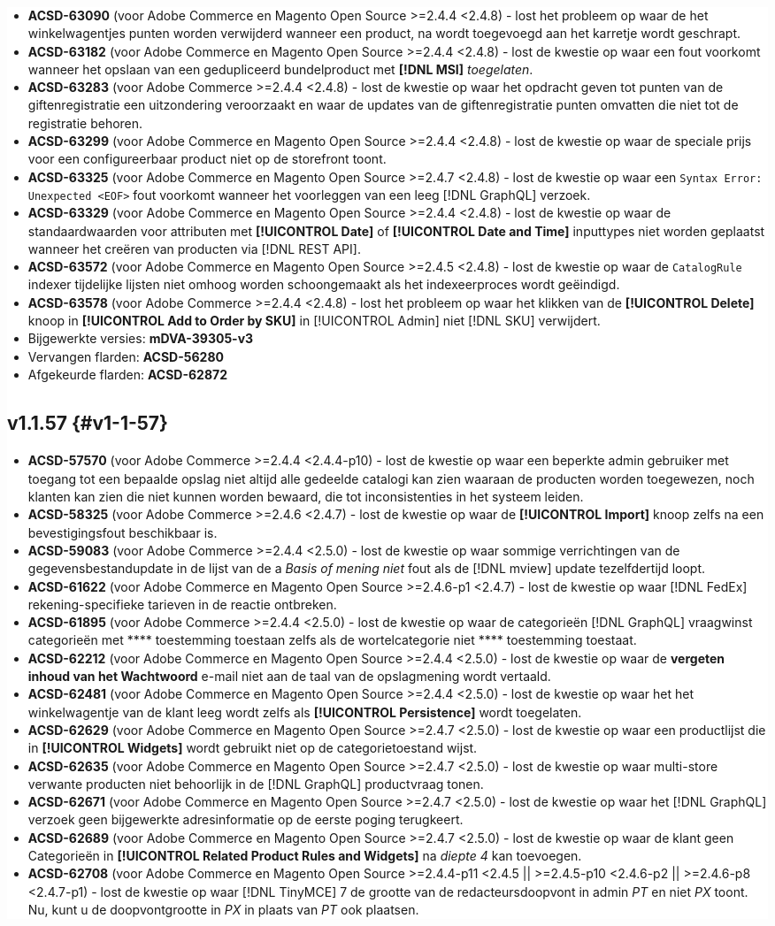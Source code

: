 * **ACSD-63090** (voor Adobe Commerce en Magento Open Source >=2.4.4 &lt;2.4.8) - lost het probleem op waar de het winkelwagentjes punten worden verwijderd wanneer een product, na wordt toegevoegd aan het karretje wordt geschrapt.
* **ACSD-63182** (voor Adobe Commerce en Magento Open Source >=2.4.4 &lt;2.4.8) - lost de kwestie op waar een fout voorkomt wanneer het opslaan van een gedupliceerd bundelproduct met **[!DNL MSI]** *toegelaten*.
* **ACSD-63283** (voor Adobe Commerce >=2.4.4 &lt;2.4.8) - lost de kwestie op waar het opdracht geven tot punten van de giftenregistratie een uitzondering veroorzaakt en waar de updates van de giftenregistratie punten omvatten die niet tot de registratie behoren.
* **ACSD-63299** (voor Adobe Commerce en Magento Open Source >=2.4.4 &lt;2.4.8) - lost de kwestie op waar de speciale prijs voor een configureerbaar product niet op de storefront toont.
* **ACSD-63325** (voor Adobe Commerce en Magento Open Source >=2.4.7 &lt;2.4.8) - lost de kwestie op waar een `Syntax Error: Unexpected <EOF>` fout voorkomt wanneer het voorleggen van een leeg [!DNL GraphQL] verzoek.
* **ACSD-63329** (voor Adobe Commerce en Magento Open Source >=2.4.4 &lt;2.4.8) - lost de kwestie op waar de standaardwaarden voor attributen met **[!UICONTROL Date]** of **[!UICONTROL Date and Time]** inputtypes niet worden geplaatst wanneer het creëren van producten via [!DNL REST API].
* **ACSD-63572** (voor Adobe Commerce en Magento Open Source >=2.4.5 &lt;2.4.8) - lost de kwestie op waar de `CatalogRule` indexer tijdelijke lijsten niet omhoog worden schoongemaakt als het indexeerproces wordt geëindigd.
* **ACSD-63578** (voor Adobe Commerce >=2.4.4 &lt;2.4.8) - lost het probleem op waar het klikken van de **[!UICONTROL Delete]** knoop in **[!UICONTROL Add to Order by SKU]** in [!UICONTROL Admin] niet [!DNL SKU] verwijdert.
* Bijgewerkte versies: **mDVA-39305-v3**
* Vervangen flarden: **ACSD-56280**
* Afgekeurde flarden: **ACSD-62872**

## v1.1.57 {#v1-1-57}

* **ACSD-57570** (voor Adobe Commerce >=2.4.4 &lt;2.4.4-p10) - lost de kwestie op waar een beperkte admin gebruiker met toegang tot een bepaalde opslag niet altijd alle gedeelde catalogi kan zien waaraan de producten worden toegewezen, noch klanten kan zien die niet kunnen worden bewaard, die tot inconsistenties in het systeem leiden.
* **ACSD-58325** (voor Adobe Commerce >=2.4.6 &lt;2.4.7) - lost de kwestie op waar de **[!UICONTROL Import]** knoop zelfs na een bevestigingsfout beschikbaar is.
* **ACSD-59083** (voor Adobe Commerce >=2.4.4 &lt;2.5.0) - lost de kwestie op waar sommige verrichtingen van de gegevensbestandupdate in de lijst van de a *Basis of mening niet* fout als de [!DNL mview] update tezelfdertijd loopt.
* **ACSD-61622** (voor Adobe Commerce en Magento Open Source >=2.4.6-p1 &lt;2.4.7) - lost de kwestie op waar [!DNL FedEx] rekening-specifieke tarieven in de reactie ontbreken.
* **ACSD-61895** (voor Adobe Commerce >=2.4.4 &lt;2.5.0) - lost de kwestie op waar de categorieën [!DNL GraphQL] vraagwinst categorieën met **** toestemming toestaan zelfs als de wortelcategorie niet **** toestemming toestaat.
* **ACSD-62212** (voor Adobe Commerce en Magento Open Source >=2.4.4 &lt;2.5.0) - lost de kwestie op waar de **vergeten inhoud van het Wachtwoord** e-mail niet aan de taal van de opslagmening wordt vertaald.
* **ACSD-62481** (voor Adobe Commerce en Magento Open Source >=2.4.4 &lt;2.5.0) - lost de kwestie op waar het het winkelwagentje van de klant leeg wordt zelfs als **[!UICONTROL Persistence]** wordt toegelaten.
* **ACSD-62629** (voor Adobe Commerce en Magento Open Source >=2.4.7 &lt;2.5.0) - lost de kwestie op waar een productlijst die in **[!UICONTROL Widgets]** wordt gebruikt niet op de categorietoestand wijst.
* **ACSD-62635** (voor Adobe Commerce en Magento Open Source >=2.4.7 &lt;2.5.0) - lost de kwestie op waar multi-store verwante producten niet behoorlijk in de [!DNL GraphQL] productvraag tonen.
* **ACSD-62671** (voor Adobe Commerce en Magento Open Source >=2.4.7 &lt;2.5.0) - lost de kwestie op waar het [!DNL GraphQL] verzoek geen bijgewerkte adresinformatie op de eerste poging terugkeert.
* **ACSD-62689** (voor Adobe Commerce en Magento Open Source >=2.4.7 &lt;2.5.0) - lost de kwestie op waar de klant geen Categorieën in **[!UICONTROL Related Product Rules and Widgets]** na *diepte 4* kan toevoegen.
* **ACSD-62708** (voor Adobe Commerce en Magento Open Source >=2.4.4-p11 &lt;2.4.5 || >=2.4.5-p10 &lt;2.4.6-p2 || >=2.4.6-p8 &lt;2.4.7-p1) - lost de kwestie op waar [!DNL TinyMCE] 7 de grootte van de redacteursdoopvont in admin *PT* en niet *PX* toont. Nu, kunt u de doopvontgrootte in *PX* in plaats van *PT* ook plaatsen.